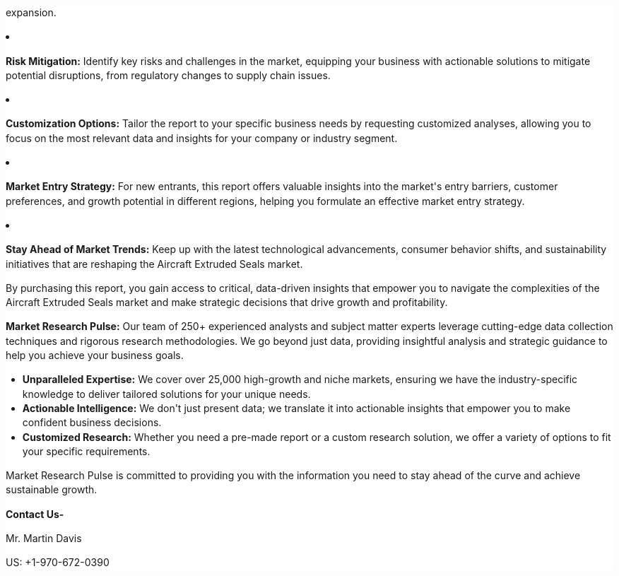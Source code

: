 expansion.</p></li><li><p><strong>Risk Mitigation:</strong> Identify key risks and challenges in the market, equipping your business with actionable solutions to mitigate potential disruptions, from regulatory changes to supply chain issues.</p></li><li><p><strong>Customization Options:</strong> Tailor the report to your specific business needs by requesting customized analyses, allowing you to focus on the most relevant data and insights for your company or industry segment.</p></li><li><p><strong>Market Entry Strategy:</strong> For new entrants, this report offers valuable insights into the market's entry barriers, customer preferences, and growth potential in different regions, helping you formulate an effective market entry strategy.</p></li><li><p><strong>Stay Ahead of Market Trends:</strong> Keep up with the latest technological advancements, consumer behavior shifts, and sustainability initiatives that are reshaping the Aircraft Extruded Seals market.</p></li></ol><p>By purchasing this report, you gain access to critical, data-driven insights that empower you to navigate the complexities of the Aircraft Extruded Seals market and make strategic decisions that drive growth and profitability.</p><p><strong>Market Research Pulse:</strong>&nbsp;Our team of 250+ experienced analysts and subject matter experts leverage cutting-edge data collection techniques and rigorous research methodologies. We go beyond just data, providing insightful analysis and strategic guidance to help you achieve your business goals.</p><ul><li><strong>Unparalleled Expertise:</strong>&nbsp;We cover over 25,000 high-growth and niche markets, ensuring we have the industry-specific knowledge to deliver tailored solutions for your unique needs.</li><li><strong>Actionable Intelligence:</strong>&nbsp;We don't just present data; we translate it into actionable insights that empower you to make confident business decisions.</li><li><strong>Customized Research:</strong>&nbsp;Whether you need a pre-made report or a custom research solution, we offer a variety of options to fit your specific requirements.</li></ul><p>Market Research Pulse is committed to providing you with the information you need to stay ahead of the curve and achieve sustainable growth.</p><p><strong>Contact Us-</strong></p><p>Mr. Martin Davis</p><p>US: +1-970-672-0390</p>
